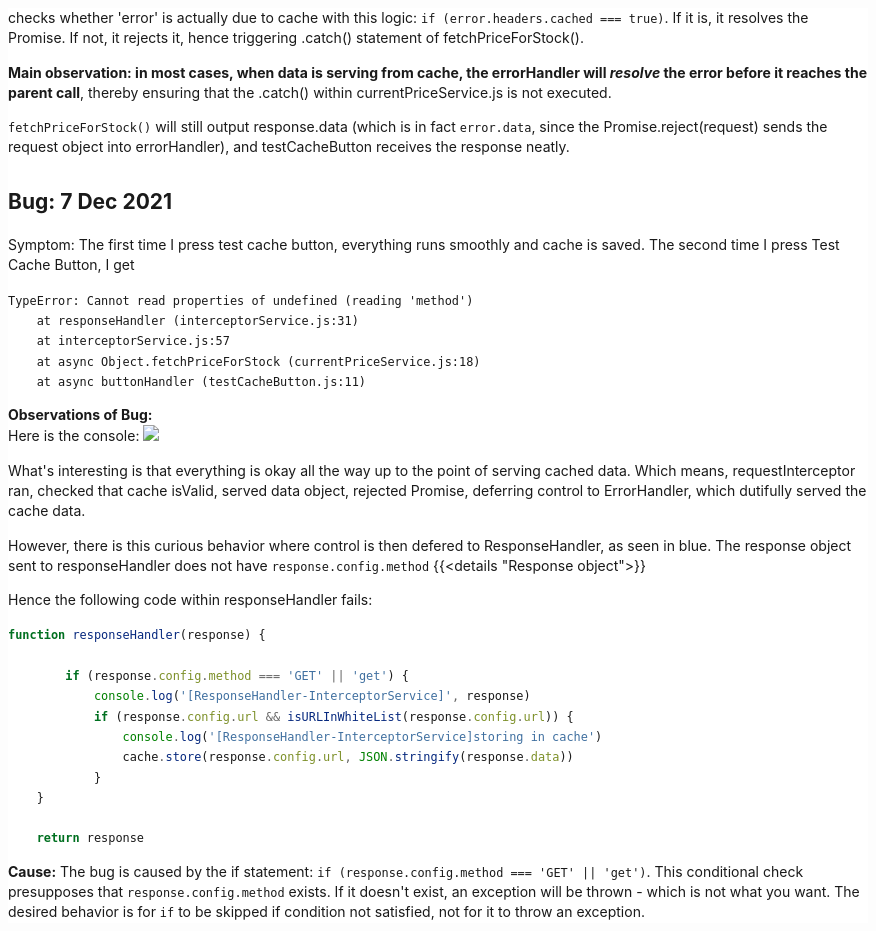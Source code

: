 checks whether 'error' is actually due to cache with this logic: `if (error.headers.cached === true)`. If it is, it resolves the Promise. If not, it rejects it, hence triggering .catch() statement of fetchPriceForStock().

**Main observation: in most cases, when data is serving from cache, the errorHandler will *resolve* the error before it reaches the parent call**, thereby ensuring that the .catch() within currentPriceService.js is not executed.

`fetchPriceForStock()` will still output response.data (which is in fact `error.data`, since the Promise.reject(request) sends the request object into errorHandler), and testCacheButton receives the response neatly.

## Bug: 7 Dec 2021

Symptom:
The first time I press test cache button, everything runs smoothly and cache is saved. The second time I press Test Cache Button, I get
```
TypeError: Cannot read properties of undefined (reading 'method')
    at responseHandler (interceptorService.js:31)
    at interceptorService.js:57
    at async Object.fetchPriceForStock (currentPriceService.js:18)
    at async buttonHandler (testCacheButton.js:11)
```

**Observations of Bug:**  
Here is the console:
![](https://res.cloudinary.com/dl4murstw/image/upload/v1638869467/Screenshot_2021-12-07_at_5.30.25_PM_btqhwq.png)

What's interesting is that everything is okay all the way up to the point of serving cached data. Which means, requestInterceptor ran, checked that cache isValid, served data object, rejected Promise, deferring control to ErrorHandler, which dutifully served the cache data.

However, there is this curious behavior where control is then defered to ResponseHandler, as seen in blue. The response object sent to responseHandler does not have `response.config.method`
{{<details "Response object"></details>}}

Hence the following code within responseHandler fails:

```javascript {hl_lines=[3]}
function responseHandler(response) {

        if (response.config.method === 'GET' || 'get') {
            console.log('[ResponseHandler-InterceptorService]', response)
            if (response.config.url && isURLInWhiteList(response.config.url)) {
                console.log('[ResponseHandler-InterceptorService]storing in cache')
                cache.store(response.config.url, JSON.stringify(response.data))
            }
    }

    return response
```

**Cause:**
The bug is caused by the if statement: `if (response.config.method === 'GET' || 'get')`. This conditional check presupposes that `response.config.method` exists. If it doesn't exist, an exception will be thrown - which is not what you want. The desired behavior is for `if` to be skipped if condition not satisfied, not for it to throw an exception.
